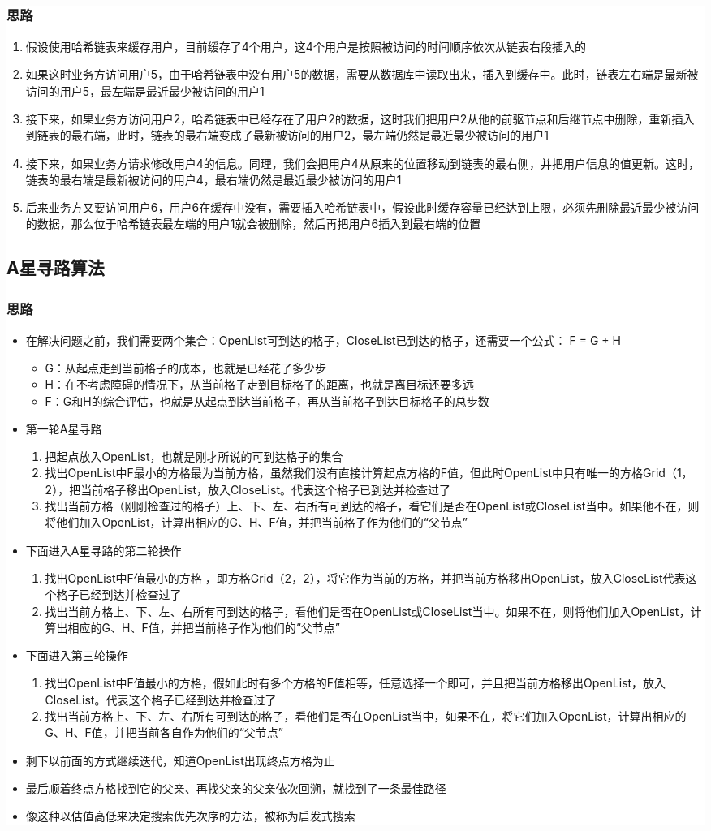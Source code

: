 ### 思路

1. 假设使用哈希链表来缓存用户，目前缓存了4个用户，这4个用户是按照被访问的时间顺序依次从链表右段插入的

2. 如果这时业务方访问用户5，由于哈希链表中没有用户5的数据，需要从数据库中读取出来，插入到缓存中。此时，链表左右端是最新被访问的用户5，最左端是最近最少被访问的用户1
3. 接下来，如果业务方访问用户2，哈希链表中已经存在了用户2的数据，这时我们把用户2从他的前驱节点和后继节点中删除，重新插入到链表的最右端，此时，链表的最右端变成了最新被访问的用户2，最左端仍然是最近最少被访问的用户1
4. 接下来，如果业务方请求修改用户4的信息。同理，我们会把用户4从原来的位置移动到链表的最右侧，并把用户信息的值更新。这时，链表的最右端是最新被访问的用户4，最右端仍然是最近最少被访问的用户1
5. 后来业务方又要访问用户6，用户6在缓存中没有，需要插入哈希链表中，假设此时缓存容量已经达到上限，必须先删除最近最少被访问的数据，那么位于哈希链表最左端的用户1就会被删除，然后再把用户6插入到最右端的位置

## A星寻路算法

### 思路

- 在解决问题之前，我们需要两个集合：OpenList可到达的格子，CloseList已到达的格子，还需要一个公式：  F = G + H
  - G：从起点走到当前格子的成本，也就是已经花了多少步
  - H：在不考虑障碍的情况下，从当前格子走到目标格子的距离，也就是离目标还要多远
  - F：G和H的综合评估，也就是从起点到达当前格子，再从当前格子到达目标格子的总步数
- 第一轮A星寻路
  1. 把起点放入OpenList，也就是刚才所说的可到达格子的集合
  2. 找出OpenList中F最小的方格最为当前方格，虽然我们没有直接计算起点方格的F值，但此时OpenList中只有唯一的方格Grid（1，2），把当前格子移出OpenList，放入CloseList。代表这个格子已到达并检查过了
  3. 找出当前方格（刚刚检查过的格子）上、下、左、右所有可到达的格子，看它们是否在OpenList或CloseList当中。如果他不在，则将他们加入OpenList，计算出相应的G、H、F值，并把当前格子作为他们的“父节点”
- 下面进入A星寻路的第二轮操作
  1. 找出OpenList中F值最小的方格  ，即方格Grid（2，2），将它作为当前的方格，并把当前方格移出OpenList，放入CloseList代表这个格子已经到达并检查过了
  2. 找出当前方格上、下、左、右所有可到达的格子，看他们是否在OpenList或CloseList当中。如果不在，则将他们加入OpenList，计算出相应的G、H、F值，并把当前格子作为他们的“父节点”

- 下面进入第三轮操作
  1. 找出OpenList中F值最小的方格，假如此时有多个方格的F值相等，任意选择一个即可，并且把当前方格移出OpenList，放入CloseList。代表这个格子已经到达并检查过了
  2. 找出当前方格上、下、左、右所有可到达的格子，看他们是否在OpenList当中，如果不在，将它们加入OpenList，计算出相应的G、H、F值，并把当前各自作为他们的“父节点”
- 剩下以前面的方式继续迭代，知道OpenList出现终点方格为止
- 最后顺着终点方格找到它的父亲、再找父亲的父亲依次回溯，就找到了一条最佳路径
- 像这种以估值高低来决定搜索优先次序的方法，被称为启发式搜索

